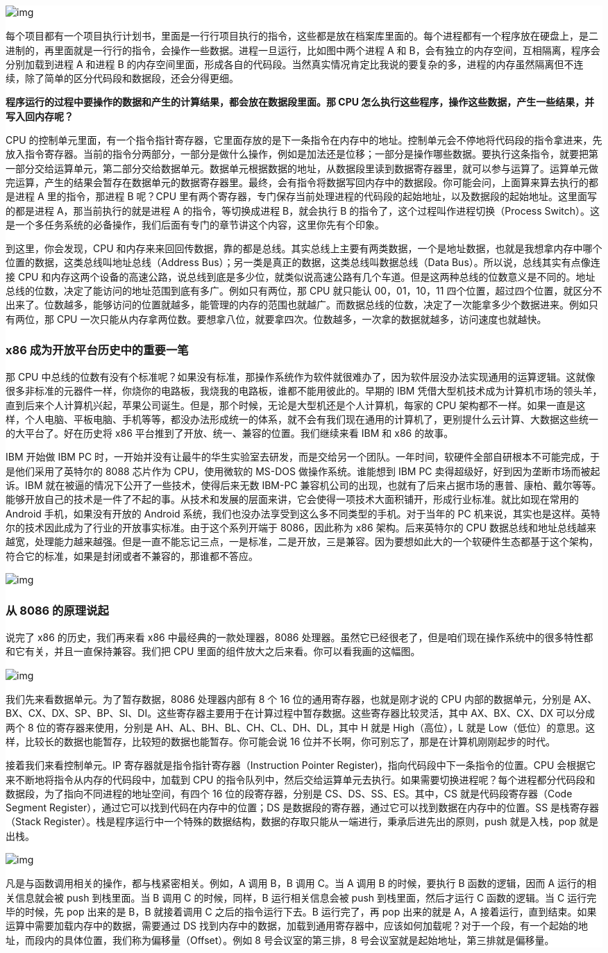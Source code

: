 ![img](https://static001.geekbang.org/resource/image/3a/23/3afda18fc38e7e53604e9ebf9cb42023.jpeg?wh=2749*1882)

每个项目都有一个项目执行计划书，里面是一行行项目执行的指令，这些都是放在档案库里面的。每个进程都有一个程序放在硬盘上，是二进制的，再里面就是一行行的指令，会操作一些数据。进程一旦运行，比如图中两个进程 A 和 B，会有独立的内存空间，互相隔离，程序会分别加载到进程 A 和进程 B 的内存空间里面，形成各自的代码段。当然真实情况肯定比我说的要复杂的多，进程的内存虽然隔离但不连续，除了简单的区分代码段和数据段，还会分得更细。

**程序运行的过程中要操作的数据和产生的计算结果，都会放在数据段里面。那 CPU 怎么执行这些程序，操作这些数据，产生一些结果，并写入回内存呢？**

CPU 的控制单元里面，有一个指令指针寄存器，它里面存放的是下一条指令在内存中的地址。控制单元会不停地将代码段的指令拿进来，先放入指令寄存器。当前的指令分两部分，一部分是做什么操作，例如是加法还是位移；一部分是操作哪些数据。要执行这条指令，就要把第一部分交给运算单元，第二部分交给数据单元。数据单元根据数据的地址，从数据段里读到数据寄存器里，就可以参与运算了。运算单元做完运算，产生的结果会暂存在数据单元的数据寄存器里。最终，会有指令将数据写回内存中的数据段。你可能会问，上面算来算去执行的都是进程 A 里的指令，那进程 B 呢？CPU 里有两个寄存器，专门保存当前处理进程的代码段的起始地址，以及数据段的起始地址。这里面写的都是进程 A，那当前执行的就是进程 A 的指令，等切换成进程 B，就会执行 B 的指令了，这个过程叫作进程切换（Process Switch）。这是一个多任务系统的必备操作，我们后面有专门的章节讲这个内容，这里你先有个印象。

到这里，你会发现，CPU 和内存来来回回传数据，靠的都是总线。其实总线上主要有两类数据，一个是地址数据，也就是我想拿内存中哪个位置的数据，这类总线叫地址总线（Address Bus）；另一类是真正的数据，这类总线叫数据总线（Data Bus）。所以说，总线其实有点像连接 CPU 和内存这两个设备的高速公路，说总线到底是多少位，就类似说高速公路有几个车道。但是这两种总线的位数意义是不同的。地址总线的位数，决定了能访问的地址范围到底有多广。例如只有两位，那 CPU 就只能认 00，01，10，11 四个位置，超过四个位置，就区分不出来了。位数越多，能够访问的位置就越多，能管理的内存的范围也就越广。而数据总线的位数，决定了一次能拿多少个数据进来。例如只有两位，那 CPU 一次只能从内存拿两位数。要想拿八位，就要拿四次。位数越多，一次拿的数据就越多，访问速度也就越快。

### x86 成为开放平台历史中的重要一笔

那 CPU 中总线的位数有没有个标准呢？如果没有标准，那操作系统作为软件就很难办了，因为软件层没办法实现通用的运算逻辑。这就像很多非标准的元器件一样，你烧你的电路板，我烧我的电路板，谁都不能用彼此的。早期的 IBM 凭借大型机技术成为计算机市场的领头羊，直到后来个人计算机兴起，苹果公司诞生。但是，那个时候，无论是大型机还是个人计算机，每家的 CPU 架构都不一样。如果一直是这样，个人电脑、平板电脑、手机等等，都没办法形成统一的体系，就不会有我们现在通用的计算机了，更别提什么云计算、大数据这些统一的大平台了。好在历史将 x86 平台推到了开放、统一、兼容的位置。我们继续来看 IBM 和 x86 的故事。

IBM 开始做 IBM PC 时，一开始并没有让最牛的华生实验室去研发，而是交给另一个团队。一年时间，软硬件全部自研根本不可能完成，于是他们采用了英特尔的 8088 芯片作为 CPU，使用微软的 MS-DOS 做操作系统。谁能想到 IBM PC 卖得超级好，好到因为垄断市场而被起诉。IBM 就在被逼的情况下公开了一些技术，使得后来无数 IBM-PC 兼容机公司的出现，也就有了后来占据市场的惠普、康柏、戴尔等等。能够开放自己的技术是一件了不起的事。从技术和发展的层面来讲，它会使得一项技术大面积铺开，形成行业标准。就比如现在常用的 Android 手机，如果没有开放的 Android 系统，我们也没办法享受到这么多不同类型的手机。对于当年的 PC 机来说，其实也是这样。英特尔的技术因此成为了行业的开放事实标准。由于这个系列开端于 8086，因此称为 x86 架构。后来英特尔的 CPU 数据总线和地址总线越来越宽，处理能力越来越强。但是一直不能忘记三点，一是标准，二是开放，三是兼容。因为要想如此大的一个软硬件生态都基于这个架构，符合它的标准，如果是封闭或者不兼容的，那谁都不答应。

![img](https://static001.geekbang.org/resource/image/54/8a/548dfd163066d061d1e882c73e7c2b8a.jpg?wh=2049*741)

### 从 8086 的原理说起

说完了 x86 的历史，我们再来看 x86 中最经典的一款处理器，8086 处理器。虽然它已经很老了，但是咱们现在操作系统中的很多特性都和它有关，并且一直保持兼容。我们把 CPU 里面的组件放大之后来看。你可以看我画的这幅图。

![img](https://static001.geekbang.org/resource/image/2d/1c/2dc8237e996e699a0361a6b5ffd4871c.jpeg?wh=2770*1849)

我们先来看数据单元。为了暂存数据，8086 处理器内部有 8 个 16 位的通用寄存器，也就是刚才说的 CPU 内部的数据单元，分别是 AX、BX、CX、DX、SP、BP、SI、DI。这些寄存器主要用于在计算过程中暂存数据。这些寄存器比较灵活，其中 AX、BX、CX、DX 可以分成两个 8 位的寄存器来使用，分别是 AH、AL、BH、BL、CH、CL、DH、DL，其中 H 就是 High（高位），L 就是 Low（低位）的意思。这样，比较长的数据也能暂存，比较短的数据也能暂存。你可能会说 16 位并不长啊，你可别忘了，那是在计算机刚刚起步的时代。

接着我们来看控制单元。IP 寄存器就是指令指针寄存器（Instruction Pointer Register)，指向代码段中下一条指令的位置。CPU 会根据它来不断地将指令从内存的代码段中，加载到 CPU 的指令队列中，然后交给运算单元去执行。如果需要切换进程呢？每个进程都分代码段和数据段，为了指向不同进程的地址空间，有四个 16 位的段寄存器，分别是 CS、DS、SS、ES。其中，CS 就是代码段寄存器（Code Segment Register），通过它可以找到代码在内存中的位置；DS 是数据段的寄存器，通过它可以找到数据在内存中的位置。SS 是栈寄存器（Stack Register）。栈是程序运行中一个特殊的数据结构，数据的存取只能从一端进行，秉承后进先出的原则，push 就是入栈，pop 就是出栈。

![img](https://static001.geekbang.org/resource/image/08/47/08ea4adb633f114d788d5c6a9dae0f47.jpeg?wh=2003*1013)



凡是与函数调用相关的操作，都与栈紧密相关。例如，A 调用 B，B 调用 C。当 A 调用 B 的时候，要执行 B 函数的逻辑，因而 A 运行的相关信息就会被 push 到栈里面。当 B 调用 C 的时候，同样，B 运行相关信息会被 push 到栈里面，然后才运行 C 函数的逻辑。当 C 运行完毕的时候，先 pop 出来的是 B，B 就接着调用 C 之后的指令运行下去。B 运行完了，再 pop 出来的就是 A，A 接着运行，直到结束。如果运算中需要加载内存中的数据，需要通过 DS 找到内存中的数据，加载到通用寄存器中，应该如何加载呢？对于一个段，有一个起始的地址，而段内的具体位置，我们称为偏移量（Offset）。例如 8 号会议室的第三排，8 号会议室就是起始地址，第三排就是偏移量。
